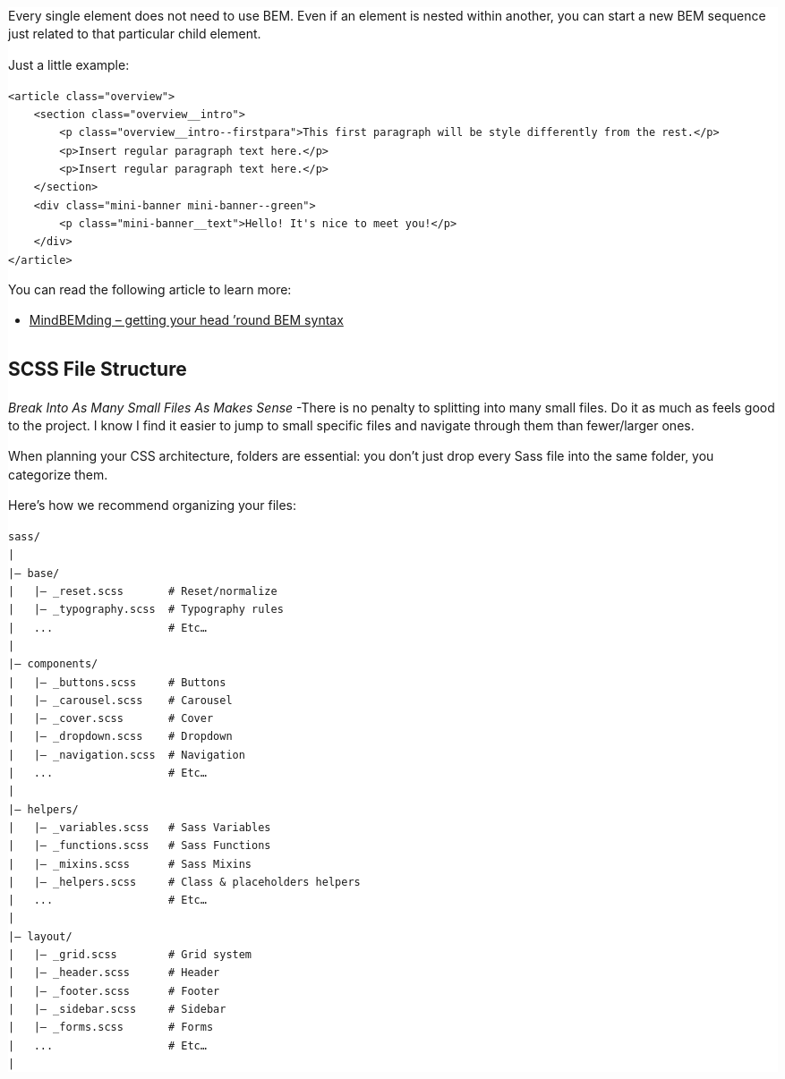 Every single element does not need to use BEM. Even if an element is nested within another, you can start a new BEM sequence just related to that particular child element. 

Just a little example:

```
<article class="overview">
	<section class="overview__intro">
		<p class="overview__intro--firstpara">This first paragraph will be style differently from the rest.</p>
		<p>Insert regular paragraph text here.</p>
		<p>Insert regular paragraph text here.</p>
	</section>
	<div class="mini-banner mini-banner--green">
		<p class="mini-banner__text">Hello! It's nice to meet you!</p>
	</div>
</article>
```

You can read the following article to learn more:
* [MindBEMding – getting your head ’round BEM syntax](http://csswizardry.com/2013/01/mindbemding-getting-your-head-round-bem-syntax/)


## SCSS File Structure

_Break Into As Many Small Files As Makes Sense_
 -There is no penalty to splitting into many small files. Do it as much as feels good to the project. I know I find it easier to jump to small specific files and navigate through them than fewer/larger ones.

When planning your CSS architecture, folders are essential: you don’t just drop every Sass file into the same folder, you categorize them.

Here’s how we recommend organizing your files:

```
sass/
|
|– base/ 
|   |– _reset.scss       # Reset/normalize 
|   |– _typography.scss  # Typography rules 
|   ...                  # Etc… 
| 
|– components/ 
|   |– _buttons.scss     # Buttons 
|   |– _carousel.scss    # Carousel 
|   |– _cover.scss       # Cover 
|   |– _dropdown.scss    # Dropdown 
|   |– _navigation.scss  # Navigation 
|   ...                  # Etc… 
| 
|– helpers/ 
|   |– _variables.scss   # Sass Variables 
|   |– _functions.scss   # Sass Functions 
|   |– _mixins.scss      # Sass Mixins 
|   |– _helpers.scss     # Class & placeholders helpers 
|   ...                  # Etc… 
| 
|– layout/ 
|   |– _grid.scss        # Grid system 
|   |– _header.scss      # Header 
|   |– _footer.scss      # Footer 
|   |– _sidebar.scss     # Sidebar 
|   |– _forms.scss       # Forms 
|   ...                  # Etc… 
| 
```